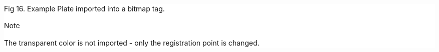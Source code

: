 Fig 16. Example Plate imported into a bitmap tag.

> [!NOTE]
> The transparent color is not imported - only the registration point is changed.
